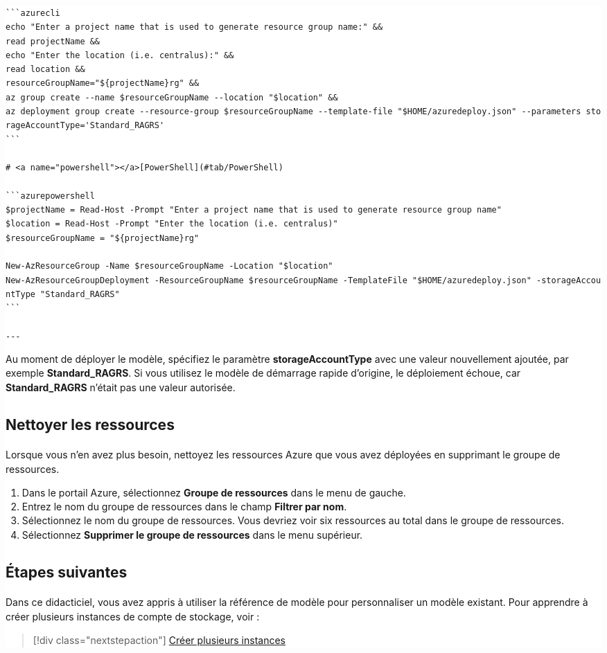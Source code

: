     ```azurecli
    echo "Enter a project name that is used to generate resource group name:" &&
    read projectName &&
    echo "Enter the location (i.e. centralus):" &&
    read location &&
    resourceGroupName="${projectName}rg" &&
    az group create --name $resourceGroupName --location "$location" &&
    az deployment group create --resource-group $resourceGroupName --template-file "$HOME/azuredeploy.json" --parameters storageAccountType='Standard_RAGRS'
    ```

    # <a name="powershell"></a>[PowerShell](#tab/PowerShell)

    ```azurepowershell
    $projectName = Read-Host -Prompt "Enter a project name that is used to generate resource group name"
    $location = Read-Host -Prompt "Enter the location (i.e. centralus)"
    $resourceGroupName = "${projectName}rg"

    New-AzResourceGroup -Name $resourceGroupName -Location "$location"
    New-AzResourceGroupDeployment -ResourceGroupName $resourceGroupName -TemplateFile "$HOME/azuredeploy.json" -storageAccountType "Standard_RAGRS"
    ```

    ---

 Au moment de déployer le modèle, spécifiez le paramètre **storageAccountType** avec une valeur nouvellement ajoutée, par exemple **Standard_RAGRS**. Si vous utilisez le modèle de démarrage rapide d’origine, le déploiement échoue, car **Standard_RAGRS** n’était pas une valeur autorisée.

## <a name="clean-up-resources"></a>Nettoyer les ressources

Lorsque vous n’en avez plus besoin, nettoyez les ressources Azure que vous avez déployées en supprimant le groupe de ressources.

1. Dans le portail Azure, sélectionnez **Groupe de ressources** dans le menu de gauche.
2. Entrez le nom du groupe de ressources dans le champ **Filtrer par nom**.
3. Sélectionnez le nom du groupe de ressources.  Vous devriez voir six ressources au total dans le groupe de ressources.
4. Sélectionnez **Supprimer le groupe de ressources** dans le menu supérieur.

## <a name="next-steps"></a>Étapes suivantes

Dans ce didacticiel, vous avez appris à utiliser la référence de modèle pour personnaliser un modèle existant. Pour apprendre à créer plusieurs instances de compte de stockage, voir :

> [!div class="nextstepaction"]
> [Créer plusieurs instances](./template-tutorial-create-multiple-instances.md)
